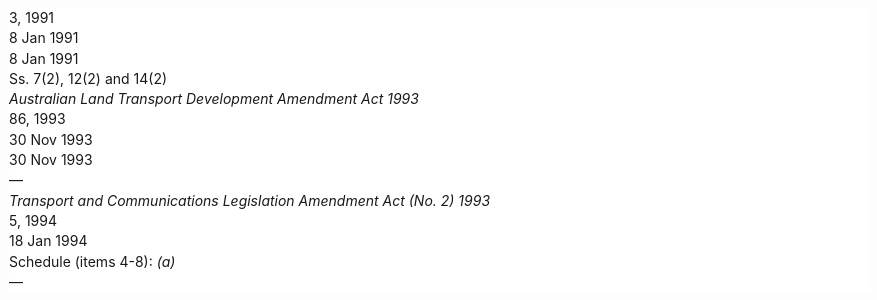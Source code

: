   </td>
  <td colspan="1" align="left">
    <div>3, 1991</div>

  </td>
  <td colspan="1" align="left">
    <div>8 Jan 1991</div>

  </td>
  <td colspan="1" align="left">
    <div>8 Jan 1991</div>

  </td>
  <td colspan="1" align="left">
    <div>Ss. 7(2), 12(2) and 14(2)</div>

  </td>
</tr>
<tr align="left">
  <td colspan="1" align="left">
    <div><i>Australian Land Transport Development Amendment Act 1993</i></div>

  </td>
  <td colspan="1" align="left">
    <div>86, 1993</div>

  </td>
  <td colspan="1" align="left">
    <div>30 Nov 1993</div>

  </td>
  <td colspan="1" align="left">
    <div>30 Nov 1993</div>

  </td>
  <td colspan="1" align="left">
    <div>&#151;</div>

  </td>
</tr>
<tr align="left">
  <td colspan="1" align="left">
    <div><i>Transport and Communications Legislation Amendment Act (No. 2) 1993</i></div>

  </td>
  <td colspan="1" align="left">
    <div>5, 1994</div>

  </td>
  <td colspan="1" align="left">
    <div>18 Jan 1994</div>

  </td>
  <td colspan="1" align="left">
    <div>Schedule (items 4-8): <i>(a)</i></div>

  </td>
  <td colspan="1" align="left">
    <div>&#151;</div>
